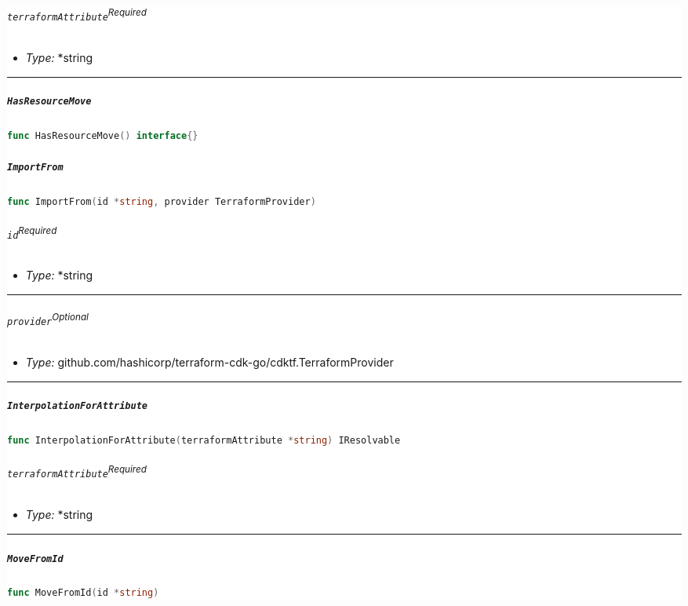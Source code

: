 ###### `terraformAttribute`<sup>Required</sup> <a name="terraformAttribute" id="@cdktf/provider-pagerduty.team.Team.getStringMapAttribute.parameter.terraformAttribute"></a>

- *Type:* *string

---

##### `HasResourceMove` <a name="HasResourceMove" id="@cdktf/provider-pagerduty.team.Team.hasResourceMove"></a>

```go
func HasResourceMove() interface{}
```

##### `ImportFrom` <a name="ImportFrom" id="@cdktf/provider-pagerduty.team.Team.importFrom"></a>

```go
func ImportFrom(id *string, provider TerraformProvider)
```

###### `id`<sup>Required</sup> <a name="id" id="@cdktf/provider-pagerduty.team.Team.importFrom.parameter.id"></a>

- *Type:* *string

---

###### `provider`<sup>Optional</sup> <a name="provider" id="@cdktf/provider-pagerduty.team.Team.importFrom.parameter.provider"></a>

- *Type:* github.com/hashicorp/terraform-cdk-go/cdktf.TerraformProvider

---

##### `InterpolationForAttribute` <a name="InterpolationForAttribute" id="@cdktf/provider-pagerduty.team.Team.interpolationForAttribute"></a>

```go
func InterpolationForAttribute(terraformAttribute *string) IResolvable
```

###### `terraformAttribute`<sup>Required</sup> <a name="terraformAttribute" id="@cdktf/provider-pagerduty.team.Team.interpolationForAttribute.parameter.terraformAttribute"></a>

- *Type:* *string

---

##### `MoveFromId` <a name="MoveFromId" id="@cdktf/provider-pagerduty.team.Team.moveFromId"></a>

```go
func MoveFromId(id *string)
```
